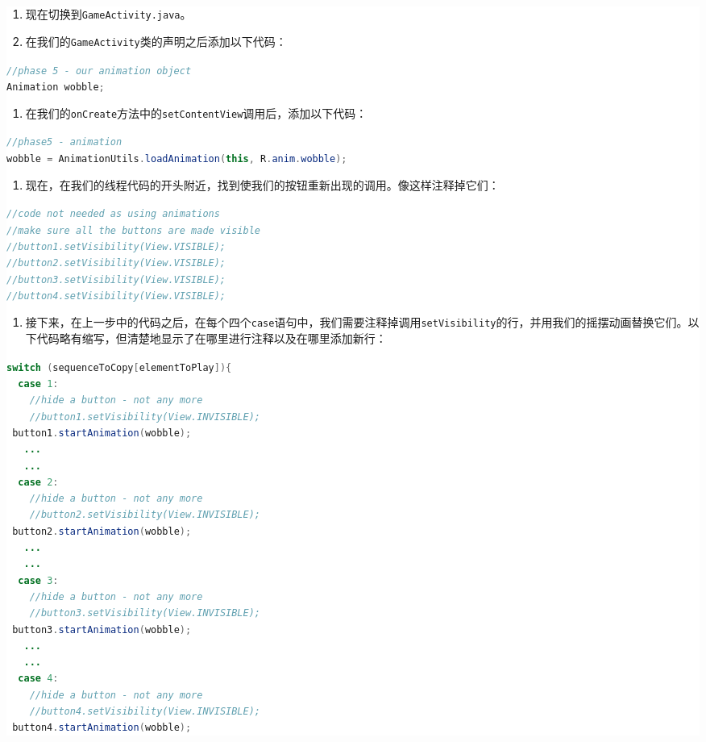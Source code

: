 1.  现在切换到`GameActivity.java`。

1.  在我们的`GameActivity`类的声明之后添加以下代码：

```java
//phase 5 - our animation object
Animation wobble;
```

1.  在我们的`onCreate`方法中的`setContentView`调用后，添加以下代码：

```java
//phase5 - animation
wobble = AnimationUtils.loadAnimation(this, R.anim.wobble);
```

1.  现在，在我们的线程代码的开头附近，找到使我们的按钮重新出现的调用。像这样注释掉它们：

```java
//code not needed as using animations
//make sure all the buttons are made visible
//button1.setVisibility(View.VISIBLE);
//button2.setVisibility(View.VISIBLE);
//button3.setVisibility(View.VISIBLE);
//button4.setVisibility(View.VISIBLE);
```

1.  接下来，在上一步中的代码之后，在每个四个`case`语句中，我们需要注释掉调用`setVisibility`的行，并用我们的摇摆动画替换它们。以下代码略有缩写，但清楚地显示了在哪里进行注释以及在哪里添加新行：

```java
switch (sequenceToCopy[elementToPlay]){
  case 1:
    //hide a button - not any more
    //button1.setVisibility(View.INVISIBLE);
 button1.startAnimation(wobble);
   ...
   ...
  case 2:
    //hide a button - not any more
    //button2.setVisibility(View.INVISIBLE);
 button2.startAnimation(wobble);
   ...
   ...
  case 3:
    //hide a button - not any more
    //button3.setVisibility(View.INVISIBLE);
 button3.startAnimation(wobble);
   ...
   ...
  case 4:
    //hide a button - not any more
    //button4.setVisibility(View.INVISIBLE);
 button4.startAnimation(wobble);

```
